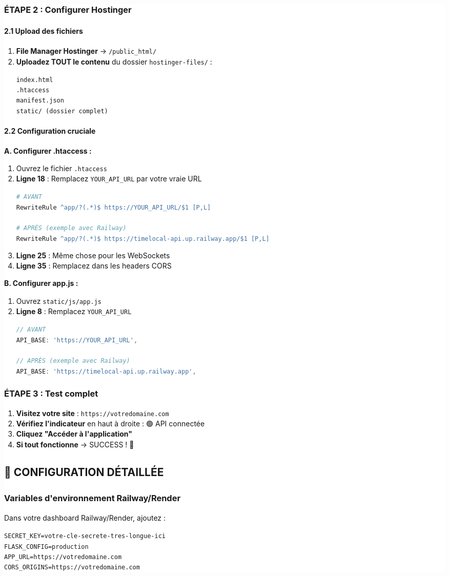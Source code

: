 ### **ÉTAPE 2 : Configurer Hostinger**

#### **2.1 Upload des fichiers**

1. **File Manager Hostinger** → `/public_html/`
2. **Uploadez TOUT le contenu** du dossier `hostinger-files/` :
   ```
   index.html
   .htaccess
   manifest.json
   static/ (dossier complet)
   ```

#### **2.2 Configuration cruciale**

**A. Configurer .htaccess :**
1. Ouvrez le fichier `.htaccess`
2. **Ligne 18** : Remplacez `YOUR_API_URL` par votre vraie URL
   ```apache
   # AVANT
   RewriteRule ^app/?(.*)$ https://YOUR_API_URL/$1 [P,L]
   
   # APRÈS (exemple avec Railway)
   RewriteRule ^app/?(.*)$ https://timelocal-api.up.railway.app/$1 [P,L]
   ```
3. **Ligne 25** : Même chose pour les WebSockets
4. **Ligne 35** : Remplacez dans les headers CORS

**B. Configurer app.js :**
1. Ouvrez `static/js/app.js`
2. **Ligne 8** : Remplacez `YOUR_API_URL`
   ```javascript
   // AVANT
   API_BASE: 'https://YOUR_API_URL',
   
   // APRÈS (exemple avec Railway)
   API_BASE: 'https://timelocal-api.up.railway.app',
   ```

### **ÉTAPE 3 : Test complet**

1. **Visitez votre site** : `https://votredomaine.com`
2. **Vérifiez l'indicateur** en haut à droite : 🟢 API connectée
3. **Cliquez "Accéder à l'application"**
4. **Si tout fonctionne** → SUCCESS ! 🎉

## 🔧 CONFIGURATION DÉTAILLÉE

### **Variables d'environnement Railway/Render**

Dans votre dashboard Railway/Render, ajoutez :

```env
SECRET_KEY=votre-cle-secrete-tres-longue-ici
FLASK_CONFIG=production
APP_URL=https://votredomaine.com
CORS_ORIGINS=https://votredomaine.com
```
